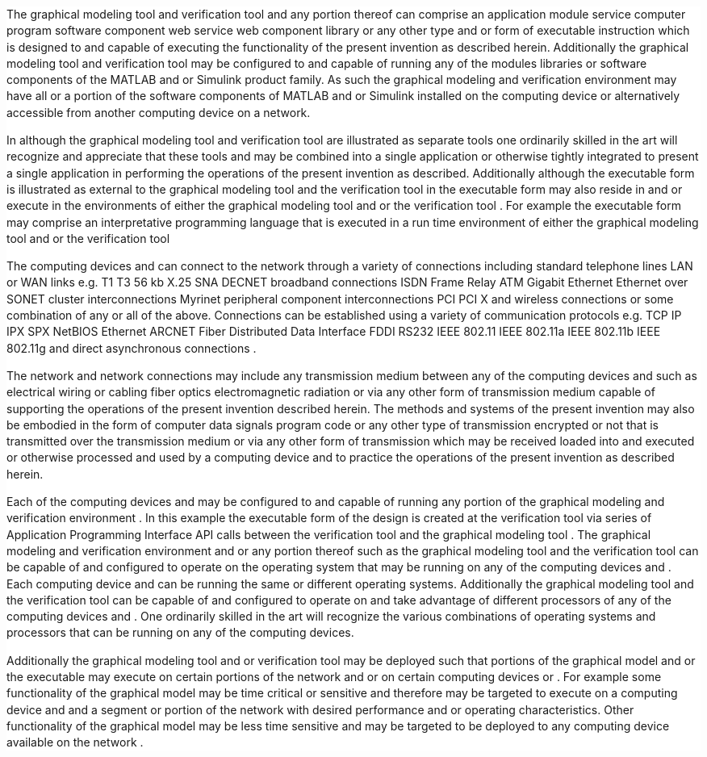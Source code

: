 The graphical modeling tool and verification tool and any portion thereof can comprise an application module service computer program software component web service web component library or any other type and or form of executable instruction which is designed to and capable of executing the functionality of the present invention as described herein. Additionally the graphical modeling tool and verification tool may be configured to and capable of running any of the modules libraries or software components of the MATLAB and or Simulink product family. As such the graphical modeling and verification environment may have all or a portion of the software components of MATLAB and or Simulink installed on the computing device or alternatively accessible from another computing device on a network.

In although the graphical modeling tool and verification tool are illustrated as separate tools one ordinarily skilled in the art will recognize and appreciate that these tools and may be combined into a single application or otherwise tightly integrated to present a single application in performing the operations of the present invention as described. Additionally although the executable form is illustrated as external to the graphical modeling tool and the verification tool in the executable form may also reside in and or execute in the environments of either the graphical modeling tool and or the verification tool . For example the executable form may comprise an interpretative programming language that is executed in a run time environment of either the graphical modeling tool and or the verification tool

The computing devices and can connect to the network through a variety of connections including standard telephone lines LAN or WAN links e.g. T1 T3 56 kb X.25 SNA DECNET broadband connections ISDN Frame Relay ATM Gigabit Ethernet Ethernet over SONET cluster interconnections Myrinet peripheral component interconnections PCI PCI X and wireless connections or some combination of any or all of the above. Connections can be established using a variety of communication protocols e.g. TCP IP IPX SPX NetBIOS Ethernet ARCNET Fiber Distributed Data Interface FDDI RS232 IEEE 802.11 IEEE 802.11a IEEE 802.11b IEEE 802.11g and direct asynchronous connections .

The network and network connections may include any transmission medium between any of the computing devices and such as electrical wiring or cabling fiber optics electromagnetic radiation or via any other form of transmission medium capable of supporting the operations of the present invention described herein. The methods and systems of the present invention may also be embodied in the form of computer data signals program code or any other type of transmission encrypted or not that is transmitted over the transmission medium or via any other form of transmission which may be received loaded into and executed or otherwise processed and used by a computing device and to practice the operations of the present invention as described herein.

Each of the computing devices and may be configured to and capable of running any portion of the graphical modeling and verification environment . In this example the executable form of the design is created at the verification tool via series of Application Programming Interface API calls between the verification tool and the graphical modeling tool . The graphical modeling and verification environment and or any portion thereof such as the graphical modeling tool and the verification tool can be capable of and configured to operate on the operating system that may be running on any of the computing devices and . Each computing device and can be running the same or different operating systems. Additionally the graphical modeling tool and the verification tool can be capable of and configured to operate on and take advantage of different processors of any of the computing devices and . One ordinarily skilled in the art will recognize the various combinations of operating systems and processors that can be running on any of the computing devices.

Additionally the graphical modeling tool and or verification tool may be deployed such that portions of the graphical model and or the executable may execute on certain portions of the network and or on certain computing devices or . For example some functionality of the graphical model may be time critical or sensitive and therefore may be targeted to execute on a computing device and and a segment or portion of the network with desired performance and or operating characteristics. Other functionality of the graphical model may be less time sensitive and may be targeted to be deployed to any computing device available on the network .
